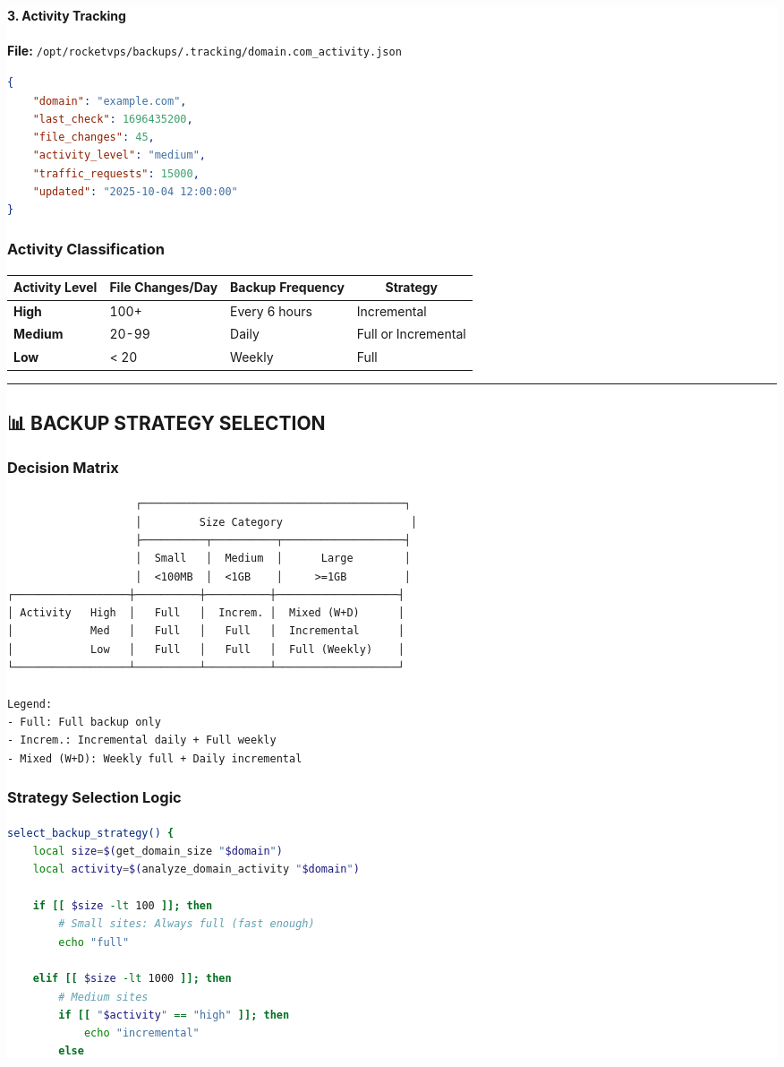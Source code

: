 #### 3. Activity Tracking

**File:** `/opt/rocketvps/backups/.tracking/domain.com_activity.json`

```json
{
    "domain": "example.com",
    "last_check": 1696435200,
    "file_changes": 45,
    "activity_level": "medium",
    "traffic_requests": 15000,
    "updated": "2025-10-04 12:00:00"
}
```

### Activity Classification

| Activity Level | File Changes/Day | Backup Frequency | Strategy |
|----------------|------------------|------------------|----------|
| **High**       | 100+             | Every 6 hours    | Incremental |
| **Medium**     | 20-99            | Daily            | Full or Incremental |
| **Low**        | < 20             | Weekly           | Full |

---

## 📊 BACKUP STRATEGY SELECTION

### Decision Matrix

```
                    ┌─────────────────────────────────────────┐
                    │         Size Category                    │
                    ├──────────┬──────────┬───────────────────┤
                    │  Small   │  Medium  │      Large        │
                    │  <100MB  │  <1GB    │     >=1GB         │
┌──────────────────┼──────────┼──────────┼───────────────────┤
│ Activity   High  │   Full   │  Increm. │  Mixed (W+D)      │
│            Med   │   Full   │   Full   │  Incremental      │
│            Low   │   Full   │   Full   │  Full (Weekly)    │
└──────────────────┴──────────┴──────────┴───────────────────┘

Legend:
- Full: Full backup only
- Increm.: Incremental daily + Full weekly
- Mixed (W+D): Weekly full + Daily incremental
```

### Strategy Selection Logic

```bash
select_backup_strategy() {
    local size=$(get_domain_size "$domain")
    local activity=$(analyze_domain_activity "$domain")
    
    if [[ $size -lt 100 ]]; then
        # Small sites: Always full (fast enough)
        echo "full"
        
    elif [[ $size -lt 1000 ]]; then
        # Medium sites
        if [[ "$activity" == "high" ]]; then
            echo "incremental"
        else
```